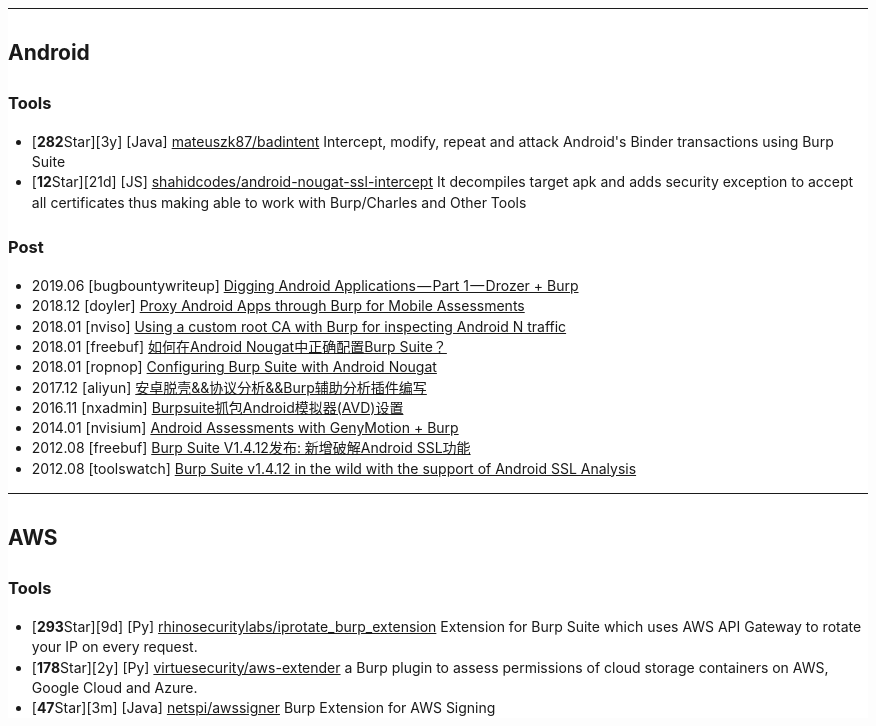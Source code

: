 


***


## <a id="33431f1a7baa0f6193334ef4d74ff82c"></a>Android


### <a id="d155578c9e4dea24eae19774031650dd"></a>Tools


- [**282**Star][3y] [Java] [mateuszk87/badintent](https://github.com/mateuszk87/badintent) Intercept, modify, repeat and attack Android's Binder transactions using Burp Suite
- [**12**Star][21d] [JS] [shahidcodes/android-nougat-ssl-intercept](https://github.com/shahidcodes/android-nougat-ssl-intercept) It decompiles target apk and adds security exception to accept all certificates thus making able to work with Burp/Charles and Other Tools


### <a id="b49c9aa9af355ca85cec2125fe9da5ec"></a>Post


- 2019.06 [bugbountywriteup] [Digging Android Applications — Part 1 — Drozer + Burp](https://medium.com/p/4fd4730d1cf2)
- 2018.12 [doyler] [Proxy Android Apps through Burp for Mobile Assessments](https://www.doyler.net/security-not-included/proxy-android-apps-through-burp)
- 2018.01 [nviso] [Using a custom root CA with Burp for inspecting Android N traffic](https://blog.nviso.be/2018/01/31/using-a-custom-root-ca-with-burp-for-inspecting-android-n-traffic/)
- 2018.01 [freebuf] [如何在Android Nougat中正确配置Burp Suite？](http://www.freebuf.com/articles/network/160900.html)
- 2018.01 [ropnop] [Configuring Burp Suite with Android Nougat](https://blog.ropnop.com/configuring-burp-suite-with-android-nougat/)
- 2017.12 [aliyun] [安卓脱壳&&协议分析&&Burp辅助分析插件编写](https://xz.aliyun.com/t/1805)
- 2016.11 [nxadmin] [Burpsuite抓包Android模拟器(AVD)设置](http://www.nxadmin.com/mobile-sec/1511.html)
- 2014.01 [nvisium] [Android Assessments with GenyMotion + Burp](https://nvisium.com/blog/2014/01/24/android-assessments-with-genymotion-burp/)
- 2012.08 [freebuf] [Burp Suite V1.4.12发布: 新增破解Android SSL功能](http://www.freebuf.com/sectool/5347.html)
- 2012.08 [toolswatch] [Burp Suite v1.4.12 in the wild with the support of Android SSL Analysis](http://www.toolswatch.org/2012/08/burp-suite-v1-4-12-in-the-wild-with-the-support-of-android-ssl-analysis/)




***


## <a id="522d64730a37c1a8d0168f10f8d47bda"></a>AWS


### <a id="285c52a4e04dd2f86646c8e1235c9332"></a>Tools


- [**293**Star][9d] [Py] [rhinosecuritylabs/iprotate_burp_extension](https://github.com/rhinosecuritylabs/iprotate_burp_extension) Extension for Burp Suite which uses AWS API Gateway to rotate your IP on every request.
- [**178**Star][2y] [Py] [virtuesecurity/aws-extender](https://github.com/virtuesecurity/aws-extender) a Burp plugin to assess permissions of cloud storage containers on AWS, Google Cloud and Azure.
- [**47**Star][3m] [Java] [netspi/awssigner](https://github.com/netspi/awssigner) Burp Extension for AWS Signing
